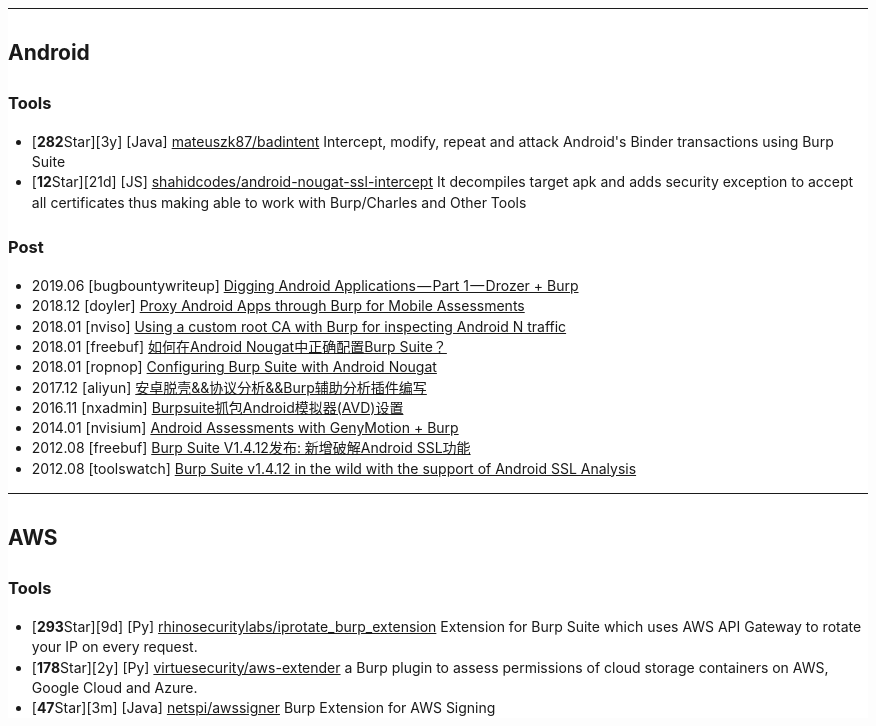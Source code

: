 


***


## <a id="33431f1a7baa0f6193334ef4d74ff82c"></a>Android


### <a id="d155578c9e4dea24eae19774031650dd"></a>Tools


- [**282**Star][3y] [Java] [mateuszk87/badintent](https://github.com/mateuszk87/badintent) Intercept, modify, repeat and attack Android's Binder transactions using Burp Suite
- [**12**Star][21d] [JS] [shahidcodes/android-nougat-ssl-intercept](https://github.com/shahidcodes/android-nougat-ssl-intercept) It decompiles target apk and adds security exception to accept all certificates thus making able to work with Burp/Charles and Other Tools


### <a id="b49c9aa9af355ca85cec2125fe9da5ec"></a>Post


- 2019.06 [bugbountywriteup] [Digging Android Applications — Part 1 — Drozer + Burp](https://medium.com/p/4fd4730d1cf2)
- 2018.12 [doyler] [Proxy Android Apps through Burp for Mobile Assessments](https://www.doyler.net/security-not-included/proxy-android-apps-through-burp)
- 2018.01 [nviso] [Using a custom root CA with Burp for inspecting Android N traffic](https://blog.nviso.be/2018/01/31/using-a-custom-root-ca-with-burp-for-inspecting-android-n-traffic/)
- 2018.01 [freebuf] [如何在Android Nougat中正确配置Burp Suite？](http://www.freebuf.com/articles/network/160900.html)
- 2018.01 [ropnop] [Configuring Burp Suite with Android Nougat](https://blog.ropnop.com/configuring-burp-suite-with-android-nougat/)
- 2017.12 [aliyun] [安卓脱壳&&协议分析&&Burp辅助分析插件编写](https://xz.aliyun.com/t/1805)
- 2016.11 [nxadmin] [Burpsuite抓包Android模拟器(AVD)设置](http://www.nxadmin.com/mobile-sec/1511.html)
- 2014.01 [nvisium] [Android Assessments with GenyMotion + Burp](https://nvisium.com/blog/2014/01/24/android-assessments-with-genymotion-burp/)
- 2012.08 [freebuf] [Burp Suite V1.4.12发布: 新增破解Android SSL功能](http://www.freebuf.com/sectool/5347.html)
- 2012.08 [toolswatch] [Burp Suite v1.4.12 in the wild with the support of Android SSL Analysis](http://www.toolswatch.org/2012/08/burp-suite-v1-4-12-in-the-wild-with-the-support-of-android-ssl-analysis/)




***


## <a id="522d64730a37c1a8d0168f10f8d47bda"></a>AWS


### <a id="285c52a4e04dd2f86646c8e1235c9332"></a>Tools


- [**293**Star][9d] [Py] [rhinosecuritylabs/iprotate_burp_extension](https://github.com/rhinosecuritylabs/iprotate_burp_extension) Extension for Burp Suite which uses AWS API Gateway to rotate your IP on every request.
- [**178**Star][2y] [Py] [virtuesecurity/aws-extender](https://github.com/virtuesecurity/aws-extender) a Burp plugin to assess permissions of cloud storage containers on AWS, Google Cloud and Azure.
- [**47**Star][3m] [Java] [netspi/awssigner](https://github.com/netspi/awssigner) Burp Extension for AWS Signing
